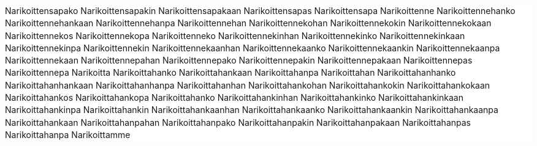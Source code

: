 Narikoittensapako
Narikoittensapakin
Narikoittensapakaan
Narikoittensapas
Narikoittensapa
Narikoittenne
Narikoittennehanko
Narikoittennehankaan
Narikoittennehanpa
Narikoittennehan
Narikoittennekohan
Narikoittennekokin
Narikoittennekokaan
Narikoittennekos
Narikoittennekopa
Narikoittenneko
Narikoittennekinhan
Narikoittennekinko
Narikoittennekinkaan
Narikoittennekinpa
Narikoittennekin
Narikoittennekaanhan
Narikoittennekaanko
Narikoittennekaankin
Narikoittennekaanpa
Narikoittennekaan
Narikoittennepahan
Narikoittennepako
Narikoittennepakin
Narikoittennepakaan
Narikoittennepas
Narikoittennepa
Narikoitta
Narikoittahanko
Narikoittahankaan
Narikoittahanpa
Narikoittahan
Narikoittahanhanko
Narikoittahanhankaan
Narikoittahanhanpa
Narikoittahanhan
Narikoittahankohan
Narikoittahankokin
Narikoittahankokaan
Narikoittahankos
Narikoittahankopa
Narikoittahanko
Narikoittahankinhan
Narikoittahankinko
Narikoittahankinkaan
Narikoittahankinpa
Narikoittahankin
Narikoittahankaanhan
Narikoittahankaanko
Narikoittahankaankin
Narikoittahankaanpa
Narikoittahankaan
Narikoittahanpahan
Narikoittahanpako
Narikoittahanpakin
Narikoittahanpakaan
Narikoittahanpas
Narikoittahanpa
Narikoittamme
